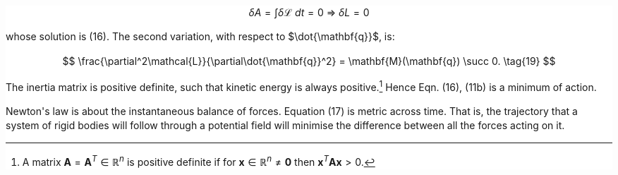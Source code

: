 $$
    \delta A = \int \delta\mathcal{L}~dt = 0 ~\Longrightarrow~\delta L = 0 \tag{18}
$$

whose solution is (16). The second variation, with respect to $\dot{\mathbf{q}}$, is:

$$
    \frac{\partial^2\mathcal{L}}{\partial\dot{\mathbf{q}}^2} = \mathbf{M}(\mathbf{q}) \succ 0. \tag{19}
$$

The inertia matrix is positive definite, such that kinetic energy is always positive.[^6] Hence Eqn. (16), (11b) is a minimum of action.

Newton's law is about the instantaneous balance of forces. Equation (17) is metric across time. That is, the trajectory that a system of rigid bodies will follow through a potential field will minimise the difference between all the forces acting on it.

[^1]: Newton, I. (1687). Philosophiæ Naturalis Principia Mathematica. Royal Society, London. First edition.

[^2]: Lagrange, J.-L. (1788). Mécanique analytique. Imprimerie de la République, Paris. Available online
at various archives.

[^3]: Virtual displacements do no net work, since they're not real. Obviously.

[^4]: Maupertuis, P. L. M. (1744). Accord de différentes loix de la nature qui avoient jusqu’ici paru
incompatibles. Mémoir de l’Académie Royale des Sciences de Paris, pages 417–426.

[^5]: Hamilton, W. R. (1835). Second essay on a general method in dynamics. Philosophical Transactions
of the Royal Society of London, 125:95–144.

[^6]: A matrix $\mathbf{A} = \mathbf{A}^T \in\mathbb{R}^n$ is positive definite if for $\mathbf{x}\in\mathbb{R}^n \ne \mathbf{0}$ then $\mathbf{x}^T\mathbf{A}\mathbf{x} > 0$.